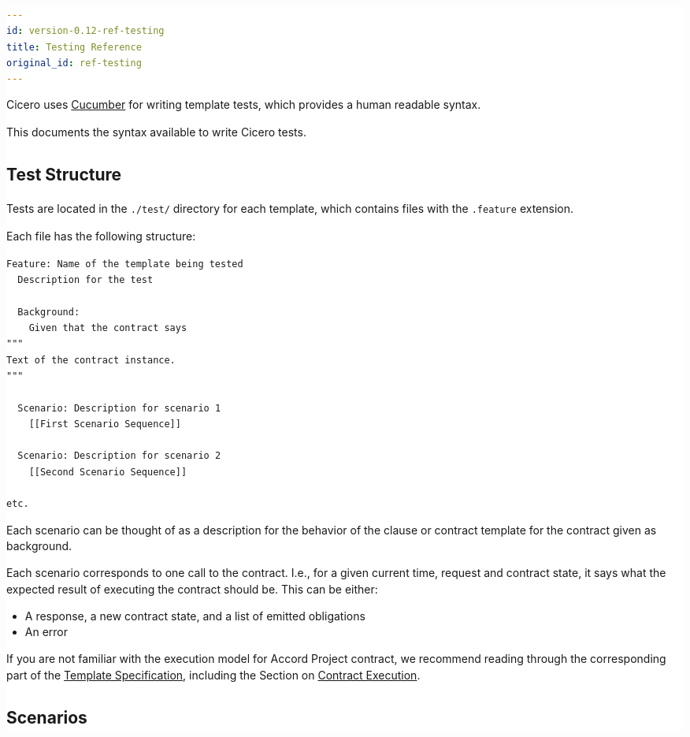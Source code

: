 ```yaml
---
id: version-0.12-ref-testing
title: Testing Reference
original_id: ref-testing
---
```


Cicero uses [Cucumber](https://cucumber.io/docs) for writing template tests, which provides a human readable syntax.

This documents the syntax available to write Cicero tests.

## Test Structure

Tests are located in the `./test/` directory for each template, which contains files with the `.feature` extension.

Each file has the following structure:

```gherkin
Feature: Name of the template being tested
  Description for the test

  Background:
    Given that the contract says
"""
Text of the contract instance.
"""

  Scenario: Description for scenario 1
    [[First Scenario Sequence]]

  Scenario: Description for scenario 2
    [[Second Scenario Sequence]]

etc.
```

Each scenario can be thought of as a description for the behavior of the clause or contract template for the contract given as background.

Each scenario corresponds to one call to the contract. I.e., for a given current time, request and contract state, it says what the expected result of executing the contract should be. This can be either:
- A response, a new contract state, and a list of emitted obligations
- An error

If you are not familiar with the execution model for Accord Project contract, we recommend reading through the corresponding part of the [Template Specification](spec-concepts#step-7-execute-and-return-response), including the Section on [Contract Execution](spec-execution).

## Scenarios
